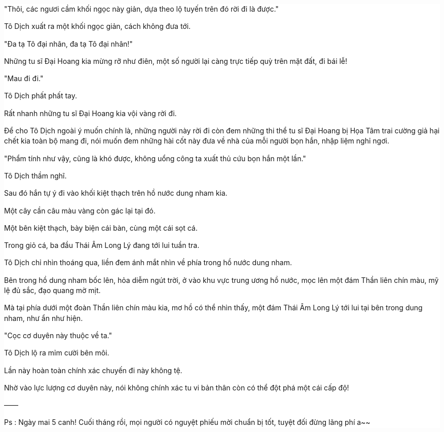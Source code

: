 "Thôi, các ngươi cầm khối ngọc này giản, dựa theo lộ tuyến trên đó rời đi là được."

Tô Dịch xuất ra một khối ngọc giản, cách không đưa tới.

"Đa tạ Tô đại nhân, đa tạ Tô đại nhân!"

Những tu sĩ Đại Hoang kia mừng rỡ như điên, một số người lại càng trực tiếp quỳ trên mặt đất, đi bái lễ!

"Mau đi đi."

Tô Dịch phất phất tay.

Rất nhanh những tu sĩ Đại Hoang kia vội vàng rời đi.

Để cho Tô Dịch ngoài ý muốn chính là, những người này rời đi còn đem những thi thể tu sĩ Đại Hoang bị Họa Tâm trai cường giả hại chết kia toàn bộ mang đi, nói muốn đem những hài cốt này đưa về nhà của mỗi người bọn hắn, nhập liệm nghỉ ngơi.

"Phẩm tính như vậy, cũng là khó được, không uổng công ta xuất thủ cứu bọn hắn một lần."

Tô Dịch thầm nghĩ.

Sau đó hắn tự ý đi vào khối kiệt thạch trên hồ nước dung nham kia.

Một cây cần câu màu vàng còn gác lại tại đó.

Một bên kiệt thạch, bày biện cái bàn, cùng một cái sọt cá.

Trong giỏ cá, ba đầu Thái Âm Long Lý đang tới lui tuần tra.

Tô Dịch chỉ nhìn thoáng qua, liền đem ánh mắt nhìn về phía trong hồ nước dung nham.

Bên trong hồ dung nham bốc lên, hỏa diễm ngút trời, ở vào khu vực trung ương hồ nước, mọc lên một đám Thần liên chín màu, mỹ lệ đủ sắc, đạo quang mờ mịt.

Mà tại phía dưới một đoàn Thần liên chín màu kia, mơ hồ có thể nhìn thấy, một đám Thái Âm Long Lý tới lui tại bên trong dung nham, như ẩn như hiện.

"Cọc cơ duyên này thuộc về ta."

Tô Dịch lộ ra mỉm cười bên môi.

Lần này hoàn toàn chính xác chuyến đi này không tệ.

Nhờ vào lực lượng cơ duyên này, nói không chính xác tu vi bản thân còn có thể đột phá một cái cấp độ!

——

Ps : Ngày mai 5 canh! Cuối tháng rồi, mọi người có nguyệt phiếu mời chuẩn bị tốt, tuyệt đối đừng lãng phí a~~




